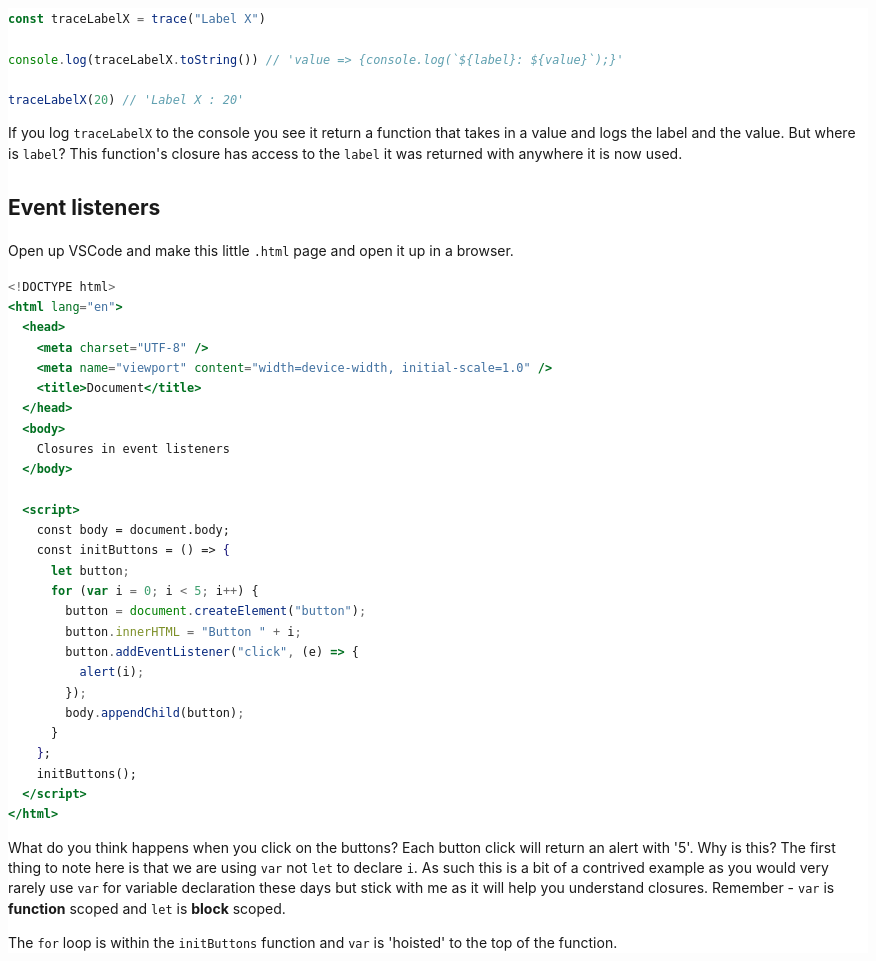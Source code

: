 ```jsx
const traceLabelX = trace("Label X")

console.log(traceLabelX.toString()) // 'value => {console.log(`${label}: ${value}`);}'

traceLabelX(20) // 'Label X : 20'
```

If you log `traceLabelX` to the console you see it return a function that takes in a value and logs the label and the value. But where is `label`? This function's closure has access to the `label` it was returned with anywhere it is now used.

## Event listeners

Open up VSCode and make this little `.html` page and open it up in a browser.

```jsx
<!DOCTYPE html>
<html lang="en">
  <head>
    <meta charset="UTF-8" />
    <meta name="viewport" content="width=device-width, initial-scale=1.0" />
    <title>Document</title>
  </head>
  <body>
    Closures in event listeners
  </body>

  <script>
    const body = document.body;
    const initButtons = () => {
      let button;
      for (var i = 0; i < 5; i++) {
        button = document.createElement("button");
        button.innerHTML = "Button " + i;
        button.addEventListener("click", (e) => {
          alert(i);
        });
        body.appendChild(button);
      }
    };
    initButtons();
  </script>
</html>
```

What do you think happens when you click on the buttons? Each button click will return an alert with '5'. Why is this? The first thing to note here is that we are using `var` not `let` to declare `i`. As such this is a bit of a contrived example as you would very rarely use `var` for variable declaration these days but stick with me as it will help you understand closures. Remember - `var` is **function** scoped and `let` is **block** scoped.

The `for` loop is within the `initButtons` function and `var` is 'hoisted' to the top of the function.
